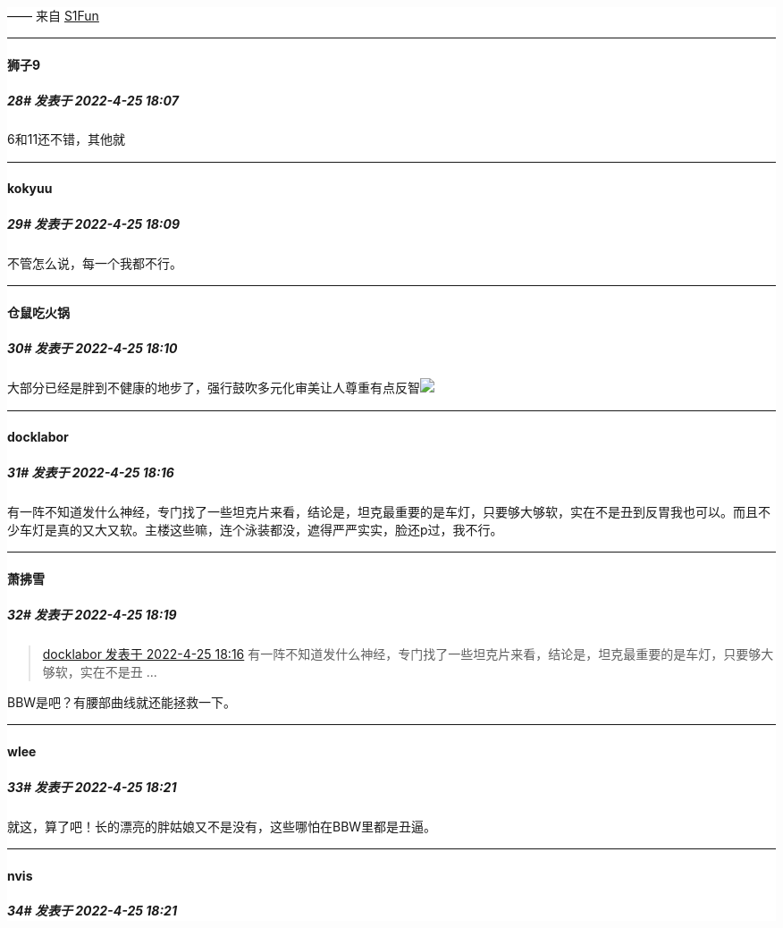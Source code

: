 —— 来自 [S1Fun](https://s1fun.koalcat.com)

*****

####  狮子9  
##### 28#       发表于 2022-4-25 18:07

6和11还不错，其他就

*****

####  kokyuu  
##### 29#       发表于 2022-4-25 18:09

不管怎么说，每一个我都不行。

*****

####  仓鼠吃火锅  
##### 30#       发表于 2022-4-25 18:10

大部分已经是胖到不健康的地步了，强行鼓吹多元化审美让人尊重有点反智<img src="https://static.saraba1st.com/image/smiley/face2017/004.gif" referrerpolicy="no-referrer">



*****

####  docklabor  
##### 31#       发表于 2022-4-25 18:16

有一阵不知道发什么神经，专门找了一些坦克片来看，结论是，坦克最重要的是车灯，只要够大够软，实在不是丑到反胃我也可以。而且不少车灯是真的又大又软。主楼这些嘛，连个泳装都没，遮得严严实实，脸还p过，我不行。

*****

####  萧拂雪  
##### 32#       发表于 2022-4-25 18:19

<blockquote><a href="httphttps://bbs.saraba1st.com/2b/forum.php?mod=redirect&amp;goto=findpost&amp;pid=55582711&amp;ptid=2066324" target="_blank">docklabor 发表于 2022-4-25 18:16</a>
有一阵不知道发什么神经，专门找了一些坦克片来看，结论是，坦克最重要的是车灯，只要够大够软，实在不是丑 ...</blockquote>
BBW是吧？有腰部曲线就还能拯救一下。

*****

####  wlee  
##### 33#       发表于 2022-4-25 18:21

就这，算了吧！长的漂亮的胖姑娘又不是没有，这些哪怕在BBW里都是丑逼。

*****

####  nvis  
##### 34#       发表于 2022-4-25 18:21
